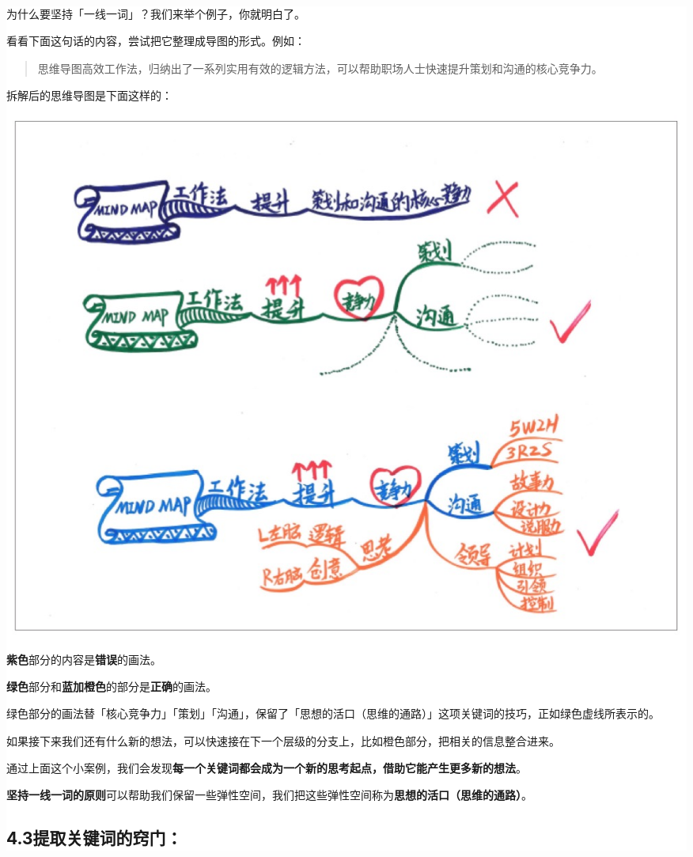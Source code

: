 为什么要坚持「一线一词」？我们来举个例子，你就明白了。

看看下面这句话的内容，尝试把它整理成导图的形式。例如：

> 思维导图高效工作法，归纳出了一系列实用有效的逻辑方法，可以帮助职场人士快速提升策划和沟通的核心竞争力。

拆解后的思维导图是下面这样的：

![image](picture/0e9de970ad28af6a7dd97d64bb9a_994x762.jpeg) 

**紫色**部分的内容是**错误**的画法。

**绿色**部分和**蓝加橙色**的部分是**正确**的画法。

绿色部分的画法替「核心竞争力」「策划」「沟通」，保留了「思想的活口（思维的通路）」这项关键词的技巧，正如绿色虚线所表示的。

如果接下来我们还有什么新的想法，可以快速接在下一个层级的分支上，比如橙色部分，把相关的信息整合进来。

通过上面这个小案例，我们会发现**每一个关键词都会成为一个新的思考起点，借助它能产生更多新的想法**。

**坚持一线一词的原则**可以帮助我们保留一些弹性空间，我们把这些弹性空间称为**思想的活口（思维的通路）**。 

## 4.3提取关键词的窍门： 
